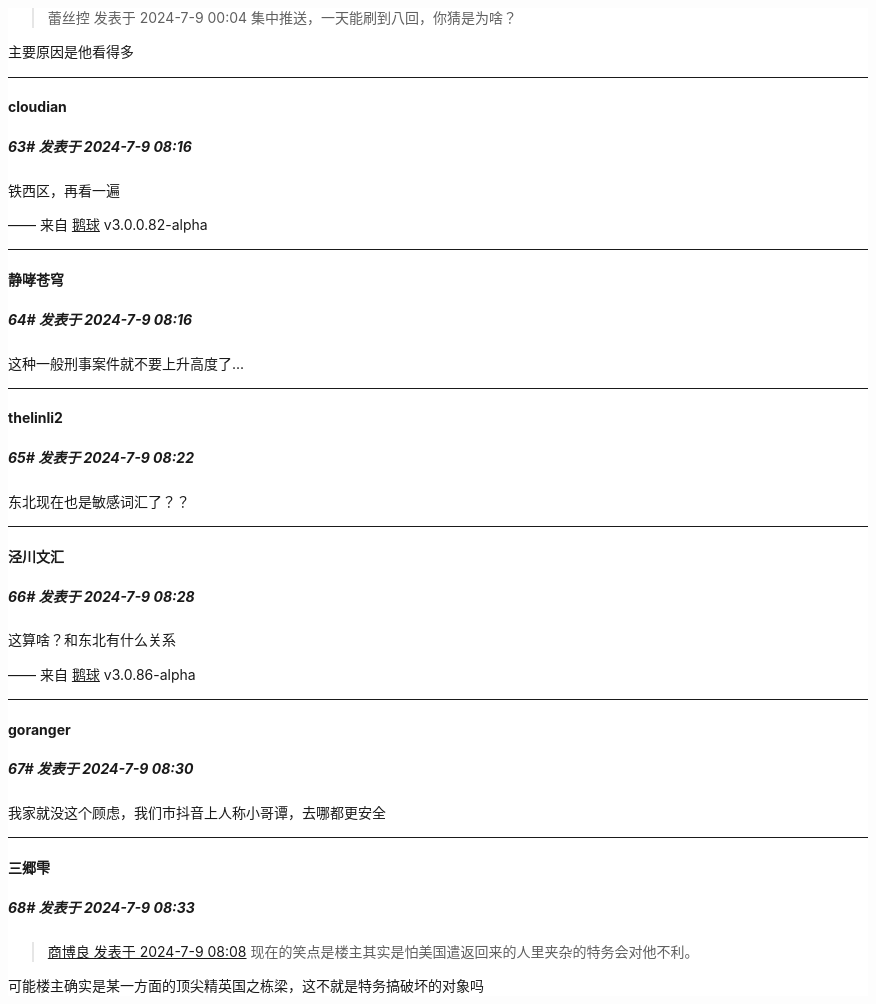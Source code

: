 <blockquote>蕾丝控 发表于 2024-7-9 00:04
集中推送，一天能刷到八回，你猜是为啥？

</blockquote>
主要原因是他看得多


*****

####  cloudian  
##### 63#       发表于 2024-7-9 08:16

铁西区，再看一遍

—— 来自 [鹅球](https://www.pgyer.com/xfPejhuq) v3.0.0.82-alpha

*****

####  静哮苍穹  
##### 64#       发表于 2024-7-9 08:16

这种一般刑事案件就不要上升高度了...


*****

####  thelinli2  
##### 65#       发表于 2024-7-9 08:22

东北现在也是敏感词汇了？？

*****

####  泾川文汇  
##### 66#       发表于 2024-7-9 08:28

这算啥？和东北有什么关系

—— 来自 [鹅球](https://www.pgyer.com/xfPejhuq) v3.0.86-alpha


*****

####  goranger  
##### 67#       发表于 2024-7-9 08:30

我家就没这个顾虑，我们市抖音上人称小哥谭，去哪都更安全

*****

####  三郷雫  
##### 68#       发表于 2024-7-9 08:33

<blockquote><a href="httphttps://bbs.saraba1st.com/2b/forum.php?mod=redirect&amp;goto=findpost&amp;pid=65526477&amp;ptid=2190674" target="_blank">商博良 发表于 2024-7-9 08:08</a>
现在的笑点是楼主其实是怕美国遣返回来的人里夹杂的特务会对他不利。</blockquote>
可能楼主确实是某一方面的顶尖精英国之栋梁，这不就是特务搞破坏的对象吗
